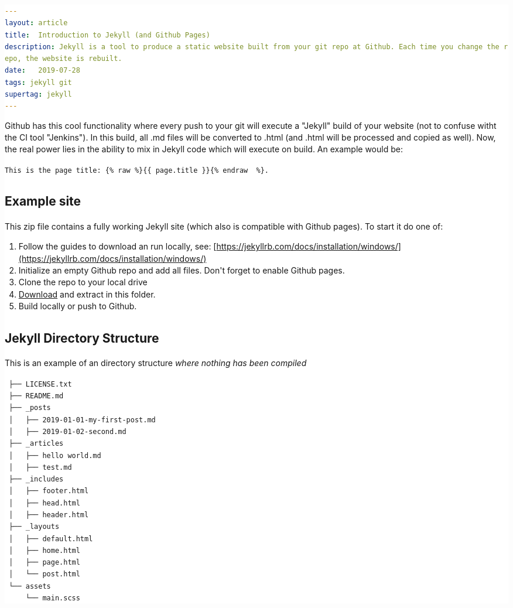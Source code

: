 ```yaml
---
layout: article
title:  Introduction to Jekyll (and Github Pages)
description: Jekyll is a tool to produce a static website built from your git repo at Github. Each time you change the repo, the website is rebuilt.
date:   2019-07-28
tags: jekyll git
supertag: jekyll
---
```


Github has this cool functionality where every push to your git will execute a "Jekyll" build of your website (not to confuse witht the CI tool "Jenkins"). In this build, all .md files will be converted to .html (and .html will be processed and copied as well). Now, the real power lies in the ability to mix in Jekyll code which will execute on build. An example would be:

```
This is the page title: {% raw %}{{ page.title }}{% endraw  %}.
```

## Example site

This zip file contains a fully working Jekyll site (which also is compatible with Github pages). To start it do one of:

1. Follow the guides to download an run locally, see: [https://jekyllrb.com/docs/installation/windows/](https://jekyllrb.com/docs/installation/windows/)
2. Initialize an empty Github repo and add all files. Don't forget to enable Github pages.
3. Clone the repo to your local drive
4. [Download](https://www.dropbox.com/s/p3r4mfi9tjcw7h6/EmptySite%20%28Fully%20working%20with%20example%20articles%29.zip?dl=1) and extract in this folder.
5. Build locally or push to Github.

## Jekyll Directory Structure

This is an example of an directory structure *where nothing has been compiled*

```
 ├── LICENSE.txt
 ├── README.md
 ├── _posts
 │   ├── 2019-01-01-my-first-post.md
 │   ├── 2019-01-02-second.md
 ├── _articles
 │   ├── hello world.md
 │   ├── test.md
 ├── _includes
 │   ├── footer.html
 │   ├── head.html
 │   ├── header.html
 ├── _layouts
 │   ├── default.html
 │   ├── home.html
 │   ├── page.html
 │   └── post.html
 └── assets
     └── main.scss
```
